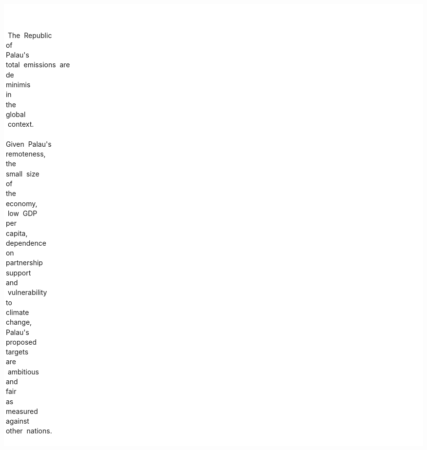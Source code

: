   	
  
	
  
The	
  Republic	
  of	
  Palau's	
  total	
  emissions	
  are	
  de	
  minimis	
  in	
  the	
  global	
  
context.	
  	
  Given	
  Palau's	
  remoteness,	
  the	
  small	
  size	
  of	
  the	
  economy,	
  
low	
  GDP	
  per	
  capita,	
  dependence	
  on	
  partnership	
  support	
  and	
  
vulnerability	
  to	
  climate	
  change,	
  Palau's	
  proposed	
  targets	
  are	
  
ambitious	
  and	
  fair	
  as	
  measured	
  against	
  other	
  nations.	
  	